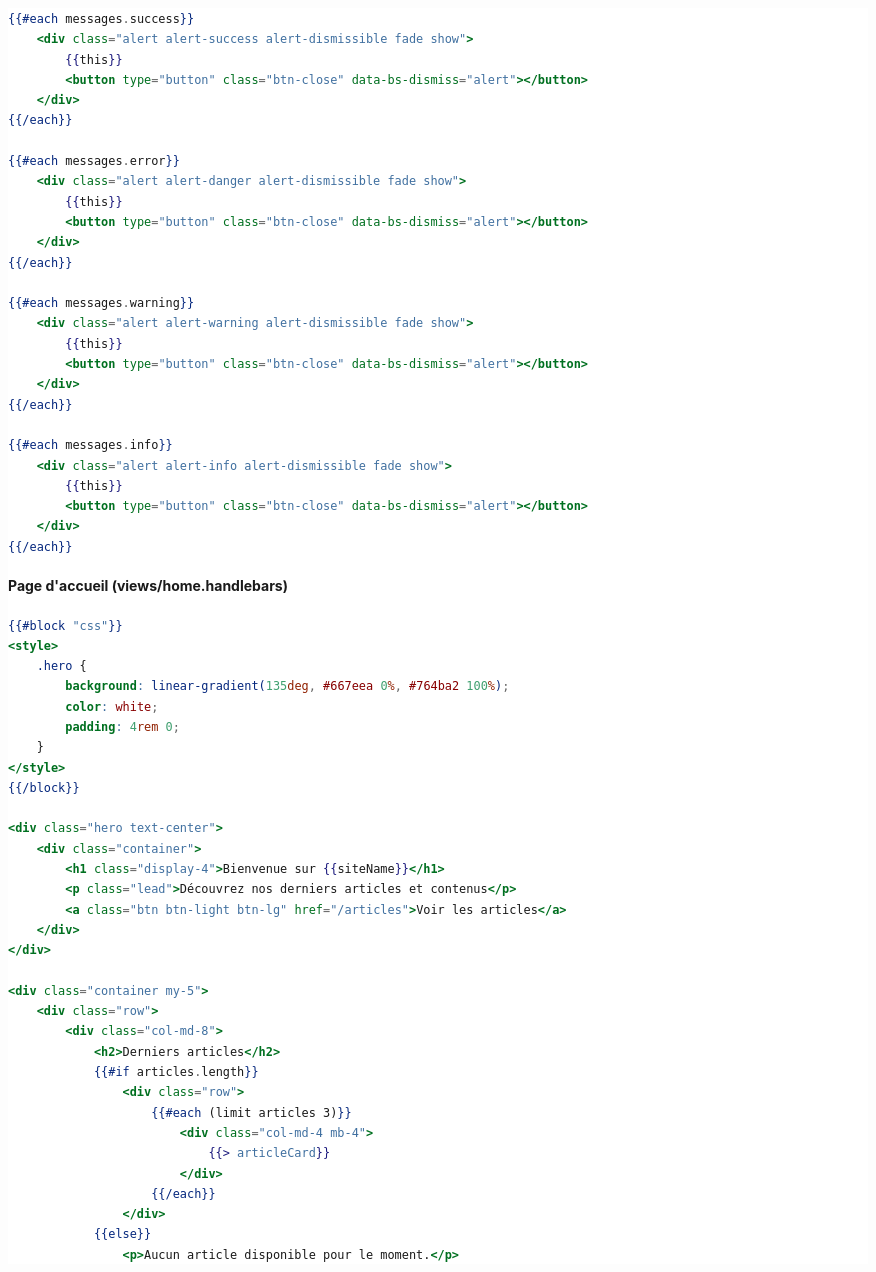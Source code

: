 ```handlebars
{{#each messages.success}}
    <div class="alert alert-success alert-dismissible fade show">
        {{this}}
        <button type="button" class="btn-close" data-bs-dismiss="alert"></button>
    </div>
{{/each}}

{{#each messages.error}}
    <div class="alert alert-danger alert-dismissible fade show">
        {{this}}
        <button type="button" class="btn-close" data-bs-dismiss="alert"></button>
    </div>
{{/each}}

{{#each messages.warning}}
    <div class="alert alert-warning alert-dismissible fade show">
        {{this}}
        <button type="button" class="btn-close" data-bs-dismiss="alert"></button>
    </div>
{{/each}}

{{#each messages.info}}
    <div class="alert alert-info alert-dismissible fade show">
        {{this}}
        <button type="button" class="btn-close" data-bs-dismiss="alert"></button>
    </div>
{{/each}}
```

#### Page d'accueil (views/home.handlebars)

```handlebars
{{#block "css"}}
<style>
    .hero {
        background: linear-gradient(135deg, #667eea 0%, #764ba2 100%);
        color: white;
        padding: 4rem 0;
    }
</style>
{{/block}}

<div class="hero text-center">
    <div class="container">
        <h1 class="display-4">Bienvenue sur {{siteName}}</h1>
        <p class="lead">Découvrez nos derniers articles et contenus</p>
        <a class="btn btn-light btn-lg" href="/articles">Voir les articles</a>
    </div>
</div>

<div class="container my-5">
    <div class="row">
        <div class="col-md-8">
            <h2>Derniers articles</h2>
            {{#if articles.length}}
                <div class="row">
                    {{#each (limit articles 3)}}
                        <div class="col-md-4 mb-4">
                            {{> articleCard}}
                        </div>
                    {{/each}}
                </div>
            {{else}}
                <p>Aucun article disponible pour le moment.</p>
```